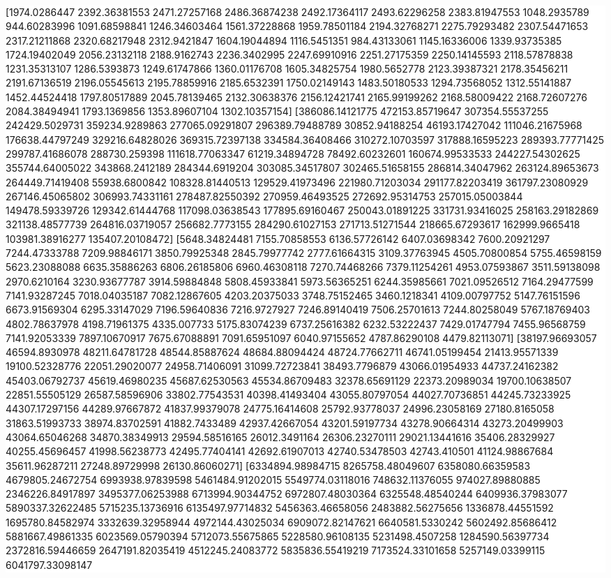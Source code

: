 [1974.0286447  2392.36381553 2471.27257168 2486.36874238 2492.17364117
 2493.62296258 2383.81947553 1048.2935789   944.60283996 1091.68598841
 1246.34603464 1561.37228868 1959.78501184 2194.32768271 2275.79293482
 2307.54471653 2317.21211868 2320.68217948 2312.9421847  1604.19044894
 1116.5451351   984.43133061 1145.16336006 1339.93735385 1724.19402049
 2056.23132118 2188.9162743  2236.3402995  2247.69910916 2251.27175359
 2250.14145593 2118.57878838 1231.35313107 1286.5393873  1249.61747866
 1360.01176708 1605.34825754 1980.5652778  2123.39387321 2178.35456211
 2191.67136519 2196.05545613 2195.78859916 2185.6532391  1750.02149143
 1483.50180533 1294.73568052 1312.55141887 1452.44524418 1797.80517889
 2045.78139465 2132.30638376 2156.12421741 2165.99199262 2168.58009422
 2168.72607276 2084.38494941 1793.1369856  1353.89607104 1302.10357154]
[386086.14121775 472153.85719647 307354.55537255 242429.5029731
 359234.9289863  277065.09291807 296389.79488789  30852.94188254
  46193.17427042 111046.21675968 176638.44797249 329216.64828026
 369315.72397138 334584.36408466 310272.10703597 317888.16595223
 289393.77771425 299787.41686078 288730.259398   111618.77063347
  61219.34894728  78492.60232601 160674.99533533 244227.54302625
 355744.64005022 343868.2412189  284344.6919204  303085.34517807
 302465.51658155 286814.34047962 263124.89653673 264449.71419408
  55938.6800842  108328.81440513 129529.41973496 221980.71203034
 291177.82203419 361797.23080929 267146.45065802 306993.74331161
 278487.82550392 270959.46493525 272692.95314753 257015.05003844
 149478.59339726 129342.61444768 117098.03638543 177895.69160467
 250043.01891225 331731.93416025 258163.29182869 321138.48577739
 264816.03719057 256682.7773155  284290.61027153 271713.51271544
 218665.67293617 162999.9665418  103981.38916277 135407.20108472]
[5648.34824481 7155.70858553 6136.57726142 6407.03698342 7600.20921297
 7244.47333788 7209.98846171 3850.79925348 2845.79977742 2777.61664315
 3109.37763945 4505.70800854 5755.46598159 5623.23088088 6635.35886263
 6806.26185806 6960.46308118 7270.74468266 7379.11254261 4953.07593867
 3511.59138098 2970.6210164  3230.93677787 3914.59884848 5808.45933841
 5973.56365251 6244.35985661 7021.09526512 7164.29477599 7141.93287245
 7018.04035187 7082.12867605 4203.20375033 3748.75152465 3460.1218341
 4109.00797752 5147.76151596 6673.91569304 6295.33147029 7196.59640836
 7216.9727927  7246.89140419 7506.25701613 7244.80258049 5767.18769403
 4802.78637978 4198.71961375 4335.007733   5175.83074239 6737.25616382
 6232.53222437 7429.01747794 7455.96568759 7141.92053339 7897.10670917
 7675.67088891 7091.65951097 6040.97155652 4787.86290108 4479.82113071]
[38197.96693057 46594.8930978  48211.64781728 48544.85887624
 48684.88094424 48724.77662711 46741.05199454 21413.95571339
 19100.52328776 22051.29020077 24958.71406091 31099.72723841
 38493.7796879  43066.01954933 44737.24162382 45403.06792737
 45619.46980235 45687.62530563 45534.86709483 32378.65691129
 22373.20989034 19700.10638507 22851.55505129 26587.58596906
 33802.77543531 40398.41493404 43055.80797054 44027.70736851
 44245.73233925 44307.17297156 44289.97667872 41837.99379078
 24775.16414608 25792.93778037 24996.23058169 27180.8165058
 31863.51993733 38974.83702591 41882.7433489  42937.42667054
 43201.59197734 43278.90664314 43273.20499903 43064.65046268
 34870.38349913 29594.58516165 26012.3491164  26306.23270111
 29021.13441616 35406.28329927 40255.45696457 41998.56238773
 42495.77404141 42692.61907013 42740.53478503 42743.410501
 41124.98867684 35611.96287211 27248.89729998 26130.86060271]
[6334894.98984715 8265758.48049607 6358080.66359583 4679805.24672754
 6993938.97839598 5461484.91202015 5549774.03118016  748632.11376055
  974027.89880885 2346226.84917897 3495377.06253988 6713994.90344752
 6972807.48030364 6325548.48540244 6409936.37983077 5890337.32622485
 5715235.13736916 6135497.97714832 5456363.46658056 2483882.56275656
 1336878.44551592 1695780.84582974 3332639.32958944 4972144.43025034
 6909072.82147621 6640581.5330242  5602492.85686412 5881667.49861335
 6023569.05790394 5712073.55675865 5228580.96108135 5231498.4507258
 1284590.56397734 2372816.59446659 2647191.82035419 4512245.24083772
 5835836.55419219 7173524.33101658 5257149.03399115 6041797.33098147